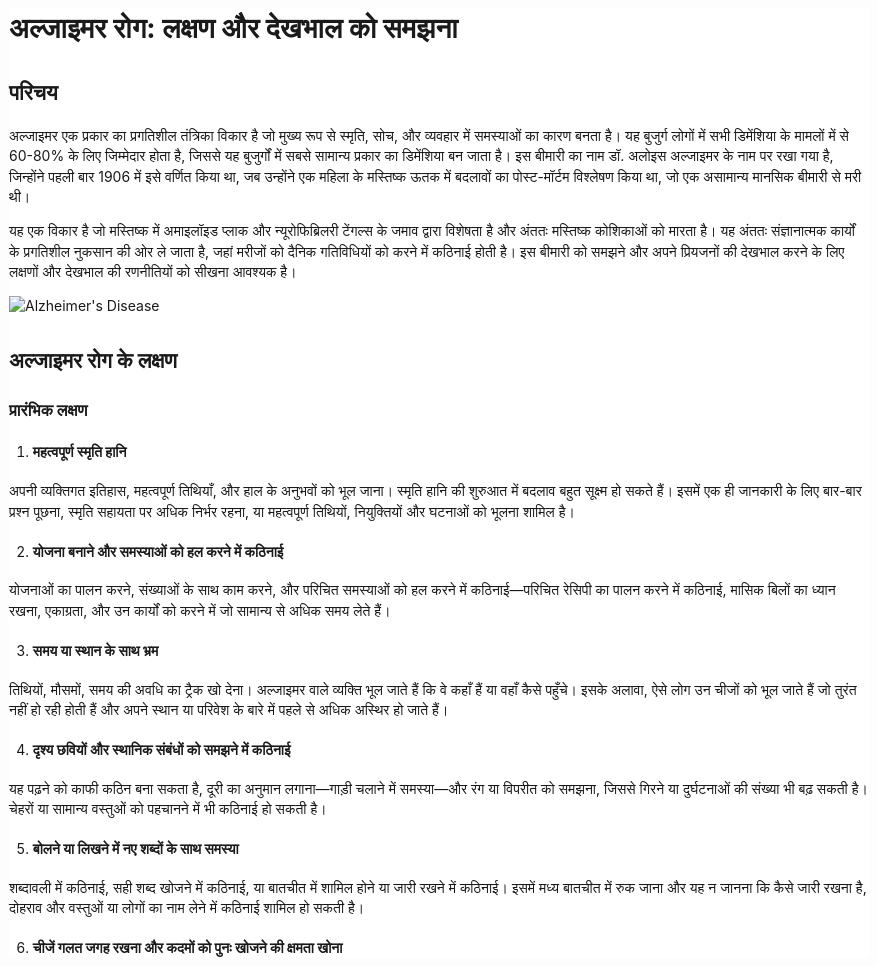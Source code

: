 # अल्जाइमर रोग: लक्षण और देखभाल को समझना

## परिचय

अल्जाइमर एक प्रकार का प्रगतिशील तंत्रिका विकार है जो मुख्य रूप से स्मृति, सोच, और व्यवहार में समस्याओं का कारण बनता है। यह बुजुर्ग लोगों में सभी डिमेंशिया के मामलों में से 60-80% के लिए जिम्मेदार होता है, जिससे यह बुजुर्गों में सबसे सामान्य प्रकार का डिमेंशिया बन जाता है। इस बीमारी का नाम डॉ. अलोइस अल्जाइमर के नाम पर रखा गया है, जिन्होंने पहली बार 1906 में इसे वर्णित किया था, जब उन्होंने एक महिला के मस्तिष्क ऊतक में बदलावों का पोस्ट-मॉर्टम विश्लेषण किया था, जो एक असामान्य मानसिक बीमारी से मरी थी।

यह एक विकार है जो मस्तिष्क में अमाइलॉइड प्लाक और न्यूरोफिब्रिलरी टेंगल्स के जमाव द्वारा विशेषता है और अंततः मस्तिष्क कोशिकाओं को मारता है। यह अंततः संज्ञानात्मक कार्यों के प्रगतिशील नुकसान की ओर ले जाता है, जहां मरीजों को दैनिक गतिविधियों को करने में कठिनाई होती है। इस बीमारी को समझने और अपने प्रियजनों की देखभाल करने के लिए लक्षणों और देखभाल की रणनीतियों को सीखना आवश्यक है।

<img src="https://vajiram-prod.s3.ap-south-1.amazonaws.com/What_is_Alzheimer_s_Disease_fa85f9b7f5.jpg" alt="Alzheimer's Disease" style="width:100%; height:400px; object-fit:contain;"/>

## अल्जाइमर रोग के लक्षण

### प्रारंभिक लक्षण

1) #### महत्वपूर्ण स्मृति हानि

अपनी व्यक्तिगत इतिहास, महत्वपूर्ण तिथियाँ, और हाल के अनुभवों को भूल जाना। स्मृति हानि की शुरुआत में बदलाव बहुत सूक्ष्म हो सकते हैं। इसमें एक ही जानकारी के लिए बार-बार प्रश्न पूछना, स्मृति सहायता पर अधिक निर्भर रहना, या महत्वपूर्ण तिथियों, नियुक्तियों और घटनाओं को भूलना शामिल है।

2) #### योजना बनाने और समस्याओं को हल करने में कठिनाई

योजनाओं का पालन करने, संख्याओं के साथ काम करने, और परिचित समस्याओं को हल करने में कठिनाई—परिचित रेसिपी का पालन करने में कठिनाई, मासिक बिलों का ध्यान रखना, एकाग्रता, और उन कार्यों को करने में जो सामान्य से अधिक समय लेते हैं।

3) #### समय या स्थान के साथ भ्रम

तिथियों, मौसमों, समय की अवधि का ट्रैक खो देना। अल्जाइमर वाले व्यक्ति भूल जाते हैं कि वे कहाँ हैं या वहाँ कैसे पहुँचे। इसके अलावा, ऐसे लोग उन चीजों को भूल जाते हैं जो तुरंत नहीं हो रही होती हैं और अपने स्थान या परिवेश के बारे में पहले से अधिक अस्थिर हो जाते हैं।

4) #### दृश्य छवियों और स्थानिक संबंधों को समझने में कठिनाई

यह पढ़ने को काफी कठिन बना सकता है, दूरी का अनुमान लगाना—गाड़ी चलाने में समस्या—और रंग या विपरीत को समझना, जिससे गिरने या दुर्घटनाओं की संख्या भी बढ़ सकती है। चेहरों या सामान्य वस्तुओं को पहचानने में भी कठिनाई हो सकती है।

5) #### बोलने या लिखने में नए शब्दों के साथ समस्या

शब्दावली में कठिनाई, सही शब्द खोजने में कठिनाई, या बातचीत में शामिल होने या जारी रखने में कठिनाई। इसमें मध्य बातचीत में रुक जाना और यह न जानना कि कैसे जारी रखना है, दोहराव और वस्तुओं या लोगों का नाम लेने में कठिनाई शामिल हो सकती है।

6) #### चीजें गलत जगह रखना और कदमों को पुनः खोजने की क्षमता खोना
